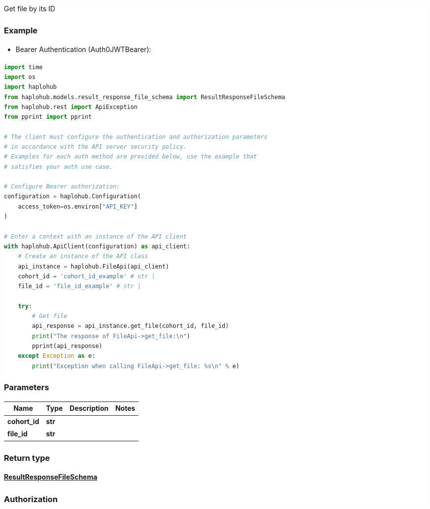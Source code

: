 Get file by its ID

### Example

* Bearer Authentication (Auth0JWTBearer):
```python
import time
import os
import haplohub
from haplohub.models.result_response_file_schema import ResultResponseFileSchema
from haplohub.rest import ApiException
from pprint import pprint

# The client must configure the authentication and authorization parameters
# in accordance with the API server security policy.
# Examples for each auth method are provided below, use the example that
# satisfies your auth use case.

# Configure Bearer authorization: 
configuration = haplohub.Configuration(
    access_token=os.environ["API_KEY"]
)

# Enter a context with an instance of the API client
with haplohub.ApiClient(configuration) as api_client:
    # Create an instance of the API class
    api_instance = haplohub.FileApi(api_client)
    cohort_id = 'cohort_id_example' # str | 
    file_id = 'file_id_example' # str | 

    try:
        # Get file
        api_response = api_instance.get_file(cohort_id, file_id)
        print("The response of FileApi->get_file:\n")
        pprint(api_response)
    except Exception as e:
        print("Exception when calling FileApi->get_file: %s\n" % e)
```



### Parameters

Name | Type | Description  | Notes
------------- | ------------- | ------------- | -------------
 **cohort_id** | **str**|  | 
 **file_id** | **str**|  | 

### Return type

[**ResultResponseFileSchema**](ResultResponseFileSchema.md)

### Authorization
